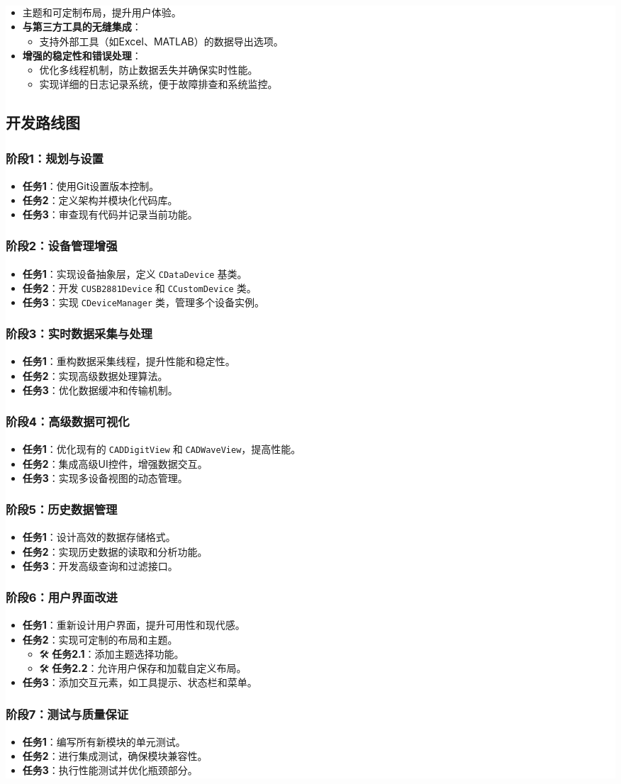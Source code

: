   - 主题和可定制布局，提升用户体验。
- **与第三方工具的无缝集成**：
  - 支持外部工具（如Excel、MATLAB）的数据导出选项。
- **增强的稳定性和错误处理**：
  - 优化多线程机制，防止数据丢失并确保实时性能。
  - 实现详细的日志记录系统，便于故障排查和系统监控。

## 开发路线图

### 阶段1：规划与设置

- **任务1**：使用Git设置版本控制。
- **任务2**：定义架构并模块化代码库。
- **任务3**：审查现有代码并记录当前功能。

### 阶段2：设备管理增强

- **任务1**：实现设备抽象层，定义 `CDataDevice` 基类。
- **任务2**：开发 `CUSB2881Device` 和 `CCustomDevice` 类。
- **任务3**：实现 `CDeviceManager` 类，管理多个设备实例。

### 阶段3：实时数据采集与处理

- **任务1**：重构数据采集线程，提升性能和稳定性。
- **任务2**：实现高级数据处理算法。
- **任务3**：优化数据缓冲和传输机制。

### 阶段4：高级数据可视化

- **任务1**：优化现有的 `CADDigitView` 和 `CADWaveView`，提高性能。
- **任务2**：集成高级UI控件，增强数据交互。
- **任务3**：实现多设备视图的动态管理。

### 阶段5：历史数据管理

- **任务1**：设计高效的数据存储格式。
- **任务2**：实现历史数据的读取和分析功能。
- **任务3**：开发高级查询和过滤接口。

### 阶段6：用户界面改进

- **任务1**：重新设计用户界面，提升可用性和现代感。
- **任务2**：实现可定制的布局和主题。
  - 🛠 **任务2.1**：添加主题选择功能。
  - 🛠 **任务2.2**：允许用户保存和加载自定义布局。
- **任务3**：添加交互元素，如工具提示、状态栏和菜单。

### 阶段7：测试与质量保证

- **任务1**：编写所有新模块的单元测试。
- **任务2**：进行集成测试，确保模块兼容性。
- **任务3**：执行性能测试并优化瓶颈部分。
